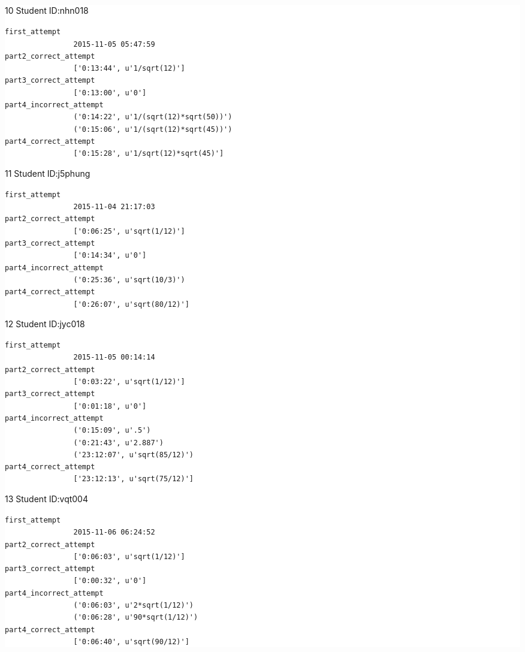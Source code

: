 10 Student ID:nhn018

	first_attempt
					2015-11-05 05:47:59
	part2_correct_attempt
					['0:13:44', u'1/sqrt(12)']
	part3_correct_attempt
					['0:13:00', u'0']
	part4_incorrect_attempt
					('0:14:22', u'1/(sqrt(12)*sqrt(50))')
					('0:15:06', u'1/(sqrt(12)*sqrt(45))')
	part4_correct_attempt
					['0:15:28', u'1/sqrt(12)*sqrt(45)']

11 Student ID:j5phung

	first_attempt
					2015-11-04 21:17:03
	part2_correct_attempt
					['0:06:25', u'sqrt(1/12)']
	part3_correct_attempt
					['0:14:34', u'0']
	part4_incorrect_attempt
					('0:25:36', u'sqrt(10/3)')
	part4_correct_attempt
					['0:26:07', u'sqrt(80/12)']

12 Student ID:jyc018

	first_attempt
					2015-11-05 00:14:14
	part2_correct_attempt
					['0:03:22', u'sqrt(1/12)']
	part3_correct_attempt
					['0:01:18', u'0']
	part4_incorrect_attempt
					('0:15:09', u'.5')
					('0:21:43', u'2.887')
					('23:12:07', u'sqrt(85/12)')
	part4_correct_attempt
					['23:12:13', u'sqrt(75/12)']

13 Student ID:vqt004

	first_attempt
					2015-11-06 06:24:52
	part2_correct_attempt
					['0:06:03', u'sqrt(1/12)']
	part3_correct_attempt
					['0:00:32', u'0']
	part4_incorrect_attempt
					('0:06:03', u'2*sqrt(1/12)')
					('0:06:28', u'90*sqrt(1/12)')
	part4_correct_attempt
					['0:06:40', u'sqrt(90/12)']
